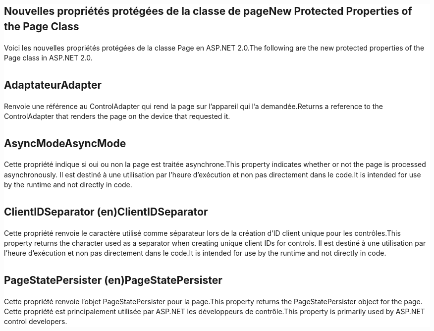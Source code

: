 ## <a name="new-protected-properties-of-the-page-class"></a><span data-ttu-id="2bf8b-274">Nouvelles propriétés protégées de la classe de page</span><span class="sxs-lookup"><span data-stu-id="2bf8b-274">New Protected Properties of the Page Class</span></span>

<span data-ttu-id="2bf8b-275">Voici les nouvelles propriétés protégées de la classe Page en ASP.NET 2.0.</span><span class="sxs-lookup"><span data-stu-id="2bf8b-275">The following are the new protected properties of the Page class in ASP.NET 2.0.</span></span>

## <a name="adapter"></a><span data-ttu-id="2bf8b-276">Adaptateur</span><span class="sxs-lookup"><span data-stu-id="2bf8b-276">Adapter</span></span>

<span data-ttu-id="2bf8b-277">Renvoie une référence au ControlAdapter qui rend la page sur l’appareil qui l’a demandée.</span><span class="sxs-lookup"><span data-stu-id="2bf8b-277">Returns a reference to the ControlAdapter that renders the page on the device that requested it.</span></span>

## <a name="asyncmode"></a><span data-ttu-id="2bf8b-278">AsyncMode</span><span class="sxs-lookup"><span data-stu-id="2bf8b-278">AsyncMode</span></span>

<span data-ttu-id="2bf8b-279">Cette propriété indique si oui ou non la page est traitée asynchrone.</span><span class="sxs-lookup"><span data-stu-id="2bf8b-279">This property indicates whether or not the page is processed asynchronously.</span></span> <span data-ttu-id="2bf8b-280">Il est destiné à une utilisation par l’heure d’exécution et non pas directement dans le code.</span><span class="sxs-lookup"><span data-stu-id="2bf8b-280">It is intended for use by the runtime and not directly in code.</span></span>

## <a name="clientidseparator"></a><span data-ttu-id="2bf8b-281">ClientIDSeparator (en)</span><span class="sxs-lookup"><span data-stu-id="2bf8b-281">ClientIDSeparator</span></span>

<span data-ttu-id="2bf8b-282">Cette propriété renvoie le caractère utilisé comme séparateur lors de la création d’ID client unique pour les contrôles.</span><span class="sxs-lookup"><span data-stu-id="2bf8b-282">This property returns the character used as a separator when creating unique client IDs for controls.</span></span> <span data-ttu-id="2bf8b-283">Il est destiné à une utilisation par l’heure d’exécution et non pas directement dans le code.</span><span class="sxs-lookup"><span data-stu-id="2bf8b-283">It is intended for use by the runtime and not directly in code.</span></span>

## <a name="pagestatepersister"></a><span data-ttu-id="2bf8b-284">PageStatePersister (en)</span><span class="sxs-lookup"><span data-stu-id="2bf8b-284">PageStatePersister</span></span>

<span data-ttu-id="2bf8b-285">Cette propriété renvoie l’objet PageStatePersister pour la page.</span><span class="sxs-lookup"><span data-stu-id="2bf8b-285">This property returns the PageStatePersister object for the page.</span></span> <span data-ttu-id="2bf8b-286">Cette propriété est principalement utilisée par ASP.NET les développeurs de contrôle.</span><span class="sxs-lookup"><span data-stu-id="2bf8b-286">This property is primarily used by ASP.NET control developers.</span></span>
